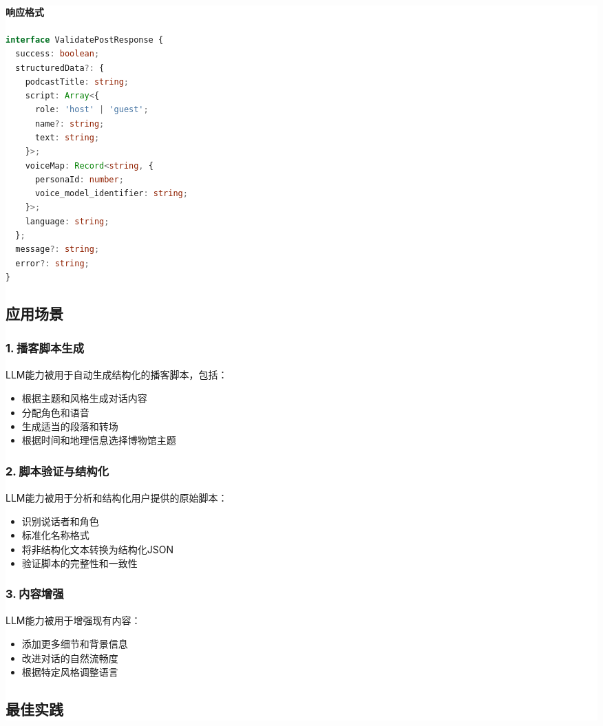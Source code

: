 
#### 响应格式

```typescript
interface ValidatePostResponse {
  success: boolean;
  structuredData?: {
    podcastTitle: string;
    script: Array<{
      role: 'host' | 'guest';
      name?: string;
      text: string;
    }>;
    voiceMap: Record<string, {
      personaId: number;
      voice_model_identifier: string;
    }>;
    language: string;
  };
  message?: string;
  error?: string;
}
```

## 应用场景

### 1. 播客脚本生成

LLM能力被用于自动生成结构化的播客脚本，包括：

- 根据主题和风格生成对话内容
- 分配角色和语音
- 生成适当的段落和转场
- 根据时间和地理信息选择博物馆主题

### 2. 脚本验证与结构化

LLM能力被用于分析和结构化用户提供的原始脚本：

- 识别说话者和角色
- 标准化名称格式
- 将非结构化文本转换为结构化JSON
- 验证脚本的完整性和一致性

### 3. 内容增强

LLM能力被用于增强现有内容：

- 添加更多细节和背景信息
- 改进对话的自然流畅度
- 根据特定风格调整语言

## 最佳实践
